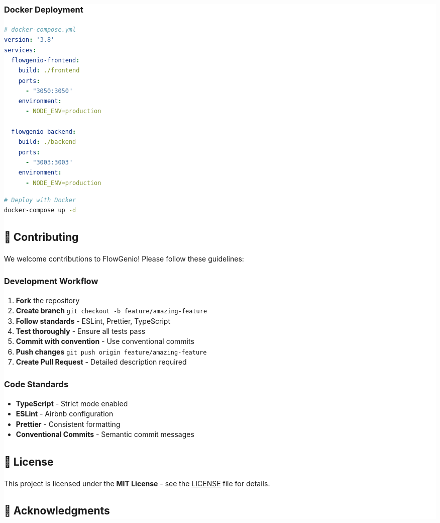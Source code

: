 ### Docker Deployment

```yaml
# docker-compose.yml
version: '3.8'
services:
  flowgenio-frontend:
    build: ./frontend
    ports:
      - "3050:3050"
    environment:
      - NODE_ENV=production

  flowgenio-backend:
    build: ./backend
    ports:
      - "3003:3003"
    environment:
      - NODE_ENV=production
```

```bash
# Deploy with Docker
docker-compose up -d
```

## 🤝 Contributing

We welcome contributions to FlowGenio! Please follow these guidelines:

### Development Workflow

1. **Fork** the repository
2. **Create branch** `git checkout -b feature/amazing-feature`
3. **Follow standards** - ESLint, Prettier, TypeScript
4. **Test thoroughly** - Ensure all tests pass
5. **Commit with convention** - Use conventional commits
6. **Push changes** `git push origin feature/amazing-feature`
7. **Create Pull Request** - Detailed description required

### Code Standards

- **TypeScript** - Strict mode enabled
- **ESLint** - Airbnb configuration
- **Prettier** - Consistent formatting
- **Conventional Commits** - Semantic commit messages

## 📄 License

This project is licensed under the **MIT License** - see the [LICENSE](LICENSE) file for details.

## 🙏 Acknowledgments
